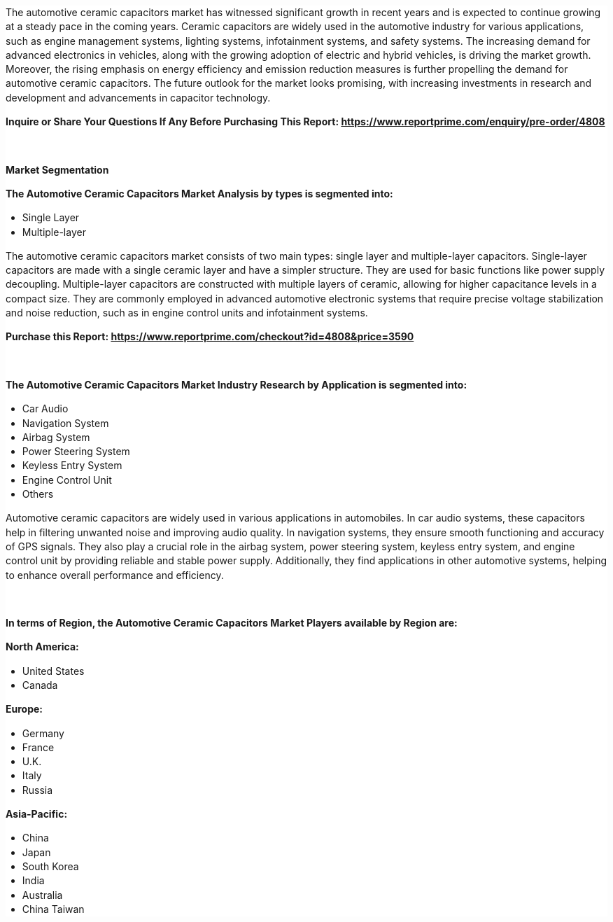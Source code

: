 <p><p>The automotive ceramic capacitors market has witnessed significant growth in recent years and is expected to continue growing at a steady pace in the coming years. Ceramic capacitors are widely used in the automotive industry for various applications, such as engine management systems, lighting systems, infotainment systems, and safety systems. The increasing demand for advanced electronics in vehicles, along with the growing adoption of electric and hybrid vehicles, is driving the market growth. Moreover, the rising emphasis on energy efficiency and emission reduction measures is further propelling the demand for automotive ceramic capacitors. The future outlook for the market looks promising, with increasing investments in research and development and advancements in capacitor technology.</p></p>
<p><strong>Inquire or Share Your Questions If Any Before Purchasing This Report: <a href="https://www.reportprime.com/enquiry/pre-order/4808">https://www.reportprime.com/enquiry/pre-order/4808</a></strong></p>
<p>&nbsp;</p>
<p><strong>Market Segmentation</strong></p>
<p><strong>The Automotive Ceramic Capacitors Market Analysis by types is segmented into:</strong></p>
<p><ul><li>Single Layer</li><li>Multiple-layer</li></ul></p>
<p><p>The automotive ceramic capacitors market consists of two main types: single layer and multiple-layer capacitors. Single-layer capacitors are made with a single ceramic layer and have a simpler structure. They are used for basic functions like power supply decoupling. Multiple-layer capacitors are constructed with multiple layers of ceramic, allowing for higher capacitance levels in a compact size. They are commonly employed in advanced automotive electronic systems that require precise voltage stabilization and noise reduction, such as in engine control units and infotainment systems.</p></p>
<p><strong>Purchase this Report:&nbsp;<a href="https://www.reportprime.com/checkout?id=4808&price=3590">https://www.reportprime.com/checkout?id=4808&price=3590</a></strong></p>
<p>&nbsp;</p>
<p><strong>The Automotive Ceramic Capacitors Market Industry Research by Application is segmented into:</strong></p>
<p><ul><li>Car Audio</li><li>Navigation System</li><li>Airbag System</li><li>Power Steering System</li><li>Keyless Entry System</li><li>Engine Control Unit</li><li>Others</li></ul></p>
<p><p>Automotive ceramic capacitors are widely used in various applications in automobiles. In car audio systems, these capacitors help in filtering unwanted noise and improving audio quality. In navigation systems, they ensure smooth functioning and accuracy of GPS signals. They also play a crucial role in the airbag system, power steering system, keyless entry system, and engine control unit by providing reliable and stable power supply. Additionally, they find applications in other automotive systems, helping to enhance overall performance and efficiency.</p></p>
<p>&nbsp;</p>
<p><strong>In terms of Region, the Automotive Ceramic Capacitors Market Players available by Region are:</strong></p>
<p>
    <p> <strong> North America: </strong>
        <ul>
            <li>United States</li>
            <li>Canada</li>
        </ul>
        </p> 
    <p> <strong> Europe: </strong>
        <ul>
            <li>Germany</li>
            <li>France</li>
            <li>U.K.</li>
            <li>Italy</li>
            <li>Russia</li>
        </ul>
        </p> 
    <p> <strong> Asia-Pacific: </strong>
        <ul>
            <li>China</li>
            <li>Japan</li>
            <li>South Korea</li>
            <li>India</li>
            <li>Australia</li>
            <li>China Taiwan</li>